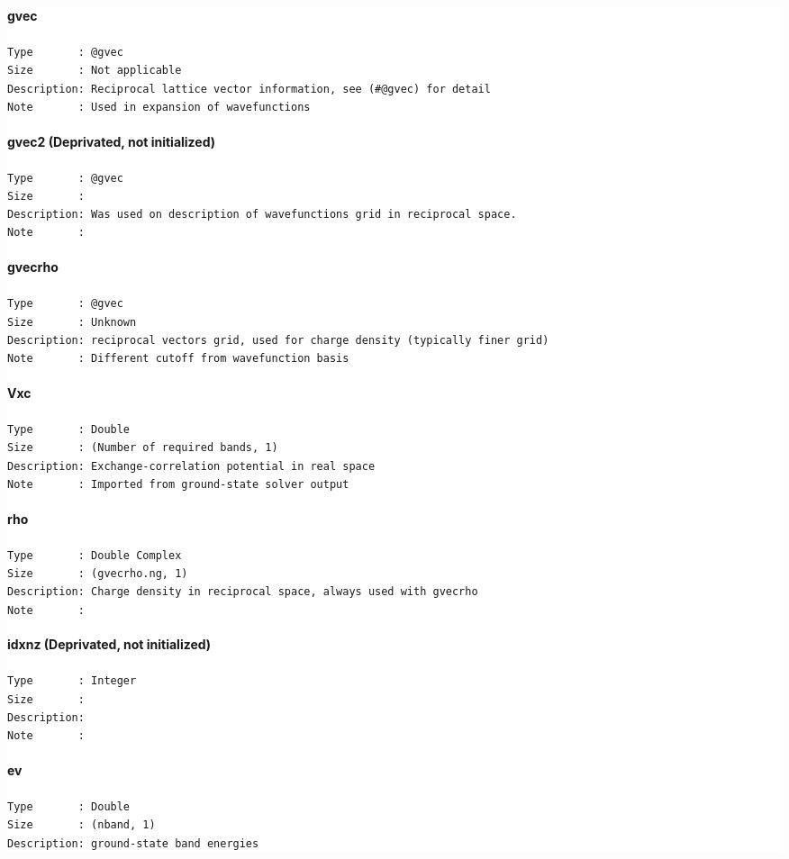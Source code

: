 #### gvec
```
Type       : @gvec 
Size       : Not applicable 
Description: Reciprocal lattice vector information, see (#@gvec) for detail
Note       : Used in expansion of wavefunctions
```

#### gvec2 (Deprivated, not initialized)
```
Type       : @gvec
Size       : 
Description: Was used on description of wavefunctions grid in reciprocal space.
Note       : 
```

#### gvecrho
```
Type       : @gvec
Size       : Unknown
Description: reciprocal vectors grid, used for charge density (typically finer grid)
Note       : Different cutoff from wavefunction basis
```

#### Vxc
```
Type       : Double 
Size       : (Number of required bands, 1)
Description: Exchange-correlation potential in real space
Note       : Imported from ground-state solver output
```

#### rho
```
Type       : Double Complex
Size       : (gvecrho.ng, 1)
Description: Charge density in reciprocal space, always used with gvecrho
Note       : 
```

#### idxnz (Deprivated, not initialized)
```
Type       : Integer 
Size       : 
Description: 
Note       : 
```

#### ev
```
Type       : Double 
Size       : (nband, 1)
Description: ground-state band energies
```
